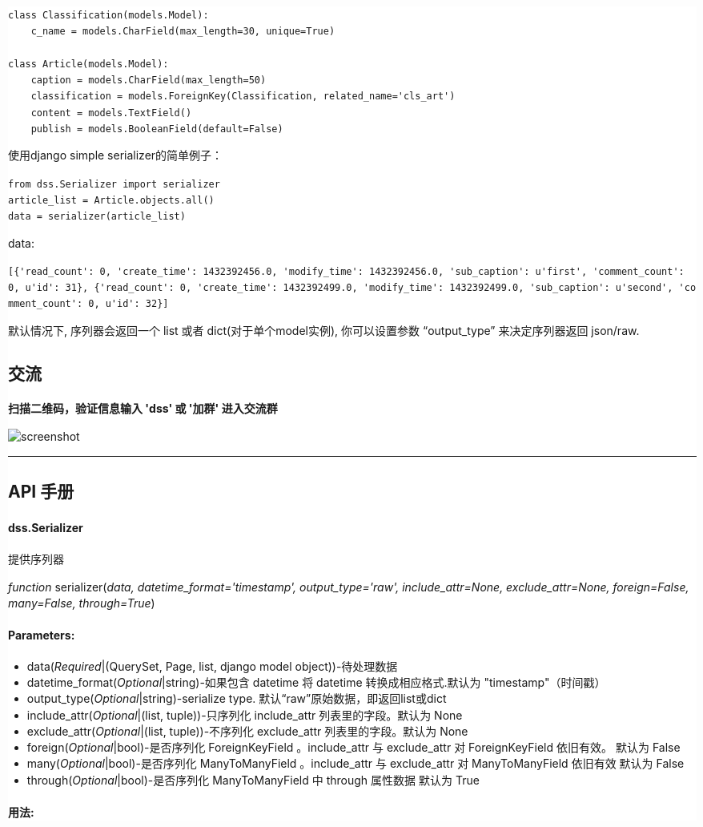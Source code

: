     class Classification(models.Model):
        c_name = models.CharField(max_length=30, unique=True)
    
    class Article(models.Model):
        caption = models.CharField(max_length=50)
        classification = models.ForeignKey(Classification, related_name='cls_art')
        content = models.TextField()
        publish = models.BooleanField(default=False)

使用django simple serializer的简单例子：

    from dss.Serializer import serializer
    article_list = Article.objects.all()
    data = serializer(article_list)

data:

    [{'read_count': 0, 'create_time': 1432392456.0, 'modify_time': 1432392456.0, 'sub_caption': u'first', 'comment_count': 0, u'id': 31}, {'read_count': 0, 'create_time': 1432392499.0, 'modify_time': 1432392499.0, 'sub_caption': u'second', 'comment_count': 0, u'id': 32}]

默认情况下, 序列器会返回一个 list 或者 dict(对于单个model实例), 你可以设置参数 “output_type” 来决定序列器返回 json/raw.


## 交流

**扫描二维码，验证信息输入 'dss' 或 '加群' 进入交流群**

![screenshot](https://raw.githubusercontent.com/bluedazzle/wechat_sender/master/qr.jpeg)

----------

## API 手册

#### dss.Serializer
提供序列器

*function* serializer(*data, datetime_format='timestamp', output_type='raw', include_attr=None, exclude_attr=None, foreign=False, many=False, through=True*)

#### Parameters:

* data(_Required_|(QuerySet, Page, list, django model object))-待处理数据
* datetime_format(_Optional_|string)-如果包含 datetime 将 datetime 转换成相应格式.默认为 "timestamp"（时间戳）
* output_type(_Optional_|string)-serialize type. 默认“raw”原始数据，即返回list或dict
* include_attr(_Optional_|(list, tuple))-只序列化 include_attr 列表里的字段。默认为 None
* exclude_attr(_Optional_|(list, tuple))-不序列化 exclude_attr 列表里的字段。默认为 None
* foreign(_Optional_|bool)-是否序列化 ForeignKeyField 。include_attr 与 exclude_attr 对   ForeignKeyField 依旧有效。 默认为 False
* many(_Optional_|bool)-是否序列化 ManyToManyField 。include_attr 与 exclude_attr 对 ManyToManyField 依旧有效 默认为 False
* through(_Optional_|bool)-是否序列化 ManyToManyField 中 through 属性数据 默认为 True

#### 用法:


[1]: https://github.com/bluedazzle/django-simple-serializer/blob/master/english_version.md